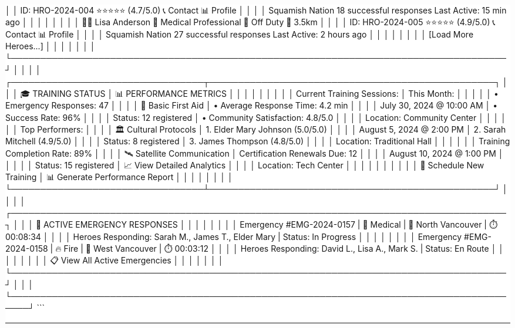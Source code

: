 │ │     ID: HRO-2024-004       ⭐⭐⭐⭐⭐ (4.7/5.0)          📞 Contact     📊 Profile  │ │
│ │     Squamish Nation        18 successful responses    Last Active: 15 min ago      │ │
│ │                                                                                     │ │
│ │  🦸‍♀️ Lisa Anderson        🏥 Medical Professional     🔴 Off Duty    📍 3.5km     │ │
│ │     ID: HRO-2024-005       ⭐⭐⭐⭐⭐ (4.9/5.0)          📞 Contact     📊 Profile  │ │
│ │     Squamish Nation        27 successful responses    Last Active: 2 hours ago     │ │
│ │                                                                                     │ │
│ │                              [Load More Heroes...]                                  │ │
│ │                                                                                     │ │
│ └─────────────────────────────────────────────────────────────────────────────────────┘ │
│                                                                                         │
│ ┌─────────────────────────────────┬─────────────────────────────────────────────────┐ │
│ │        🎓 TRAINING STATUS       │           📊 PERFORMANCE METRICS                │ │
│ │                                 │                                                 │ │
│ │  Current Training Sessions:     │  This Month:                                    │ │
│ │                                 │  • Emergency Responses: 47                     │ │
│ │  🏥 Basic First Aid             │  • Average Response Time: 4.2 min              │ │
│ │     July 30, 2024 @ 10:00 AM   │  • Success Rate: 96%                           │ │
│ │     Status: 12 registered       │  • Community Satisfaction: 4.8/5.0             │ │
│ │     Location: Community Center  │                                                 │ │
│ │                                 │  Top Performers:                                │ │
│ │  🏛️ Cultural Protocols          │  1. Elder Mary Johnson (5.0/5.0)               │ │
│ │     August 5, 2024 @ 2:00 PM   │  2. Sarah Mitchell (4.9/5.0)                   │ │
│ │     Status: 8 registered        │  3. James Thompson (4.8/5.0)                   │ │
│ │     Location: Traditional Hall  │                                                 │ │
│ │                                 │  Training Completion Rate: 89%                  │ │
│ │  🛰️ Satellite Communication     │  Certification Renewals Due: 12                │ │
│ │     August 10, 2024 @ 1:00 PM  │                                                 │ │
│ │     Status: 15 registered       │  📈 View Detailed Analytics                    │ │
│ │     Location: Tech Center       │                                                 │ │
│ │                                 │                                                 │ │
│ │  📅 Schedule New Training       │  📊 Generate Performance Report                │ │
│ │                                 │                                                 │ │
│ └─────────────────────────────────┴─────────────────────────────────────────────────┘ │
│                                                                                         │
│ ┌─────────────────────────────────────────────────────────────────────────────────────┐ │
│ │                           🚨 ACTIVE EMERGENCY RESPONSES                             │ │
│ │                                                                                     │ │
│ │  Emergency #EMG-2024-0157  |  🏥 Medical  |  📍 North Vancouver  |  ⏱️ 00:08:34   │ │
│ │  Heroes Responding: Sarah M., James T., Elder Mary  |  Status: In Progress         │ │
│ │                                                                                     │ │
│ │  Emergency #EMG-2024-0158  |  🔥 Fire  |  📍 West Vancouver  |  ⏱️ 00:03:12      │ │
│ │  Heroes Responding: David L., Lisa A., Mark S.  |  Status: En Route                │ │
│ │                                                                                     │ │
│ │                          📋 View All Active Emergencies                            │ │
│ │                                                                                     │ │
│ └─────────────────────────────────────────────────────────────────────────────────────┘ │
│                                                                                         │
└─────────────────────────────────────────────────────────────────────────────────────────┘
\`\`\`

---